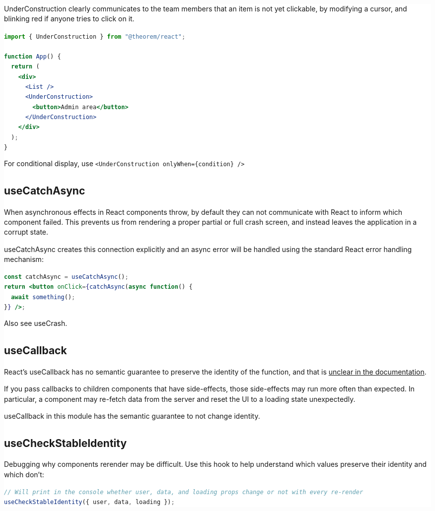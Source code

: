 UnderConstruction clearly communicates to the team members that an item is not yet clickable,
by modifying a cursor, and blinking red if anyone tries to click on it.

```jsx
import { UnderConstruction } from "@theorem/react";

function App() {
  return (
    <div>
      <List />
      <UnderConstruction>
        <button>Admin area</button>
      </UnderConstruction>
    </div>
  );
}
```

For conditional display, use `<UnderConstruction onlyWhen={condition} />`

## useCatchAsync

When asynchronous effects in React components throw, by default they can not communicate with React to inform which component failed. This prevents us from rendering a proper partial or full crash screen, and instead leaves the application in a corrupt state.

useCatchAsync creates this connection explicitly and an async error will be handled using the standard React error handling mechanism:

```jsx
const catchAsync = useCatchAsync();
return <button onClick={catchAsync(async function() {
  await something();
}} />;
```

Also see useCrash.

## useCallback

React’s useCallback has no semantic guarantee to preserve the identity of the function, and that is [unclear in the documentation](https://github.com/reactjs/reactjs.org/issues/2334).

If you pass callbacks to children components that have side-effects, those side-effects may run more often than expected. In particular, a component may re-fetch data from the server and reset the UI to a loading state unexpectedly.

useCallback in this module has the semantic guarantee to not change identity.

## useCheckStableIdentity

Debugging why components rerender may be difficult. Use this hook to help understand which values preserve their identity and which don’t:

```jsx
// Will print in the console whether user, data, and loading props change or not with every re-render
useCheckStableIdentity({ user, data, loading });
```
